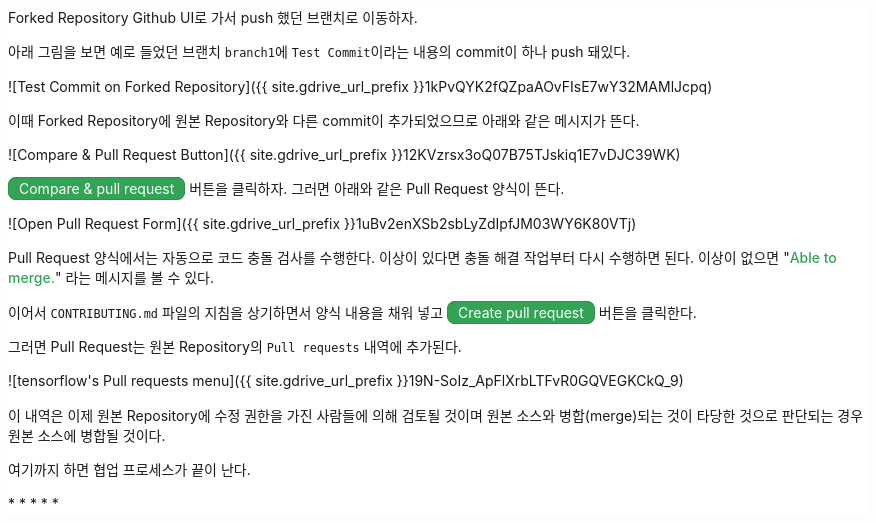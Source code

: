 Forked Repository Github UI로 가서 push 했던 브랜치로 이동하자.

아래 그림을 보면 예로 들었던 브랜치 `branch1`에 `Test Commit`이라는 내용의 commit이 하나 push 돼있다.

![Test Commit on Forked Repository]({{ site.gdrive_url_prefix }}1kPvQYK2fQZpaAOvFIsE7wY32MAMlJcpq)

이때 Forked Repository에 원본 Repository와 다른 commit이 추가되었으므로 아래와 같은 메시지가 뜬다.

![Compare & Pull Request Button]({{ site.gdrive_url_prefix }}12KVzrsx3oQ07B75TJskiq1E7vDJC39WK)

<span style="background-color: #33a355; border: 1px solid #2f904d; border-radius:8px; padding: 2px 10px; color: white;">Compare & pull request</span>
버튼을 클릭하자. 그러면 아래와 같은 Pull Request 양식이 뜬다.

![Open Pull Request Form]({{ site.gdrive_url_prefix }}1uBv2enXSb2sbLyZdIpfJM03WY6K80VTj)

Pull Request 양식에서는 자동으로 코드 충돌 검사를 수행한다. 이상이 있다면 충돌 해결 작업부터 다시 수행하면 된다.
이상이 없으면 "<span style="color: #33a355; font-weight: 500;">Able to merge.</span>" 라는 메시지를 볼 수 있다.

이어서 `CONTRIBUTING.md` 파일의 지침을 상기하면서 양식 내용을 채워 넣고
<span style="background-color: #33a355; border: 1px solid #2f904d; border-radius:8px; padding: 2px 10px; color: white;">Create pull request</span>
버튼을 클릭한다.

그러면 Pull Request는 원본 Repository의 `Pull requests` 내역에 추가된다.

![tensorflow's Pull requests menu]({{ site.gdrive_url_prefix }}19N-SoIz_ApFlXrbLTFvR0GQVEGKCkQ_9)

이 내역은 이제 원본 Repository에 수정 권한을 가진 사람들에 의해 검토될 것이며
원본 소스와 병합(merge)되는 것이 타당한 것으로 판단되는 경우 원본 소스에 병합될 것이다.

여기까지 하면 협업 프로세스가 끝이 난다.

<div class="md-reference" markdown=1>
* <https://git-scm.com/>
* <https://docs.github.com/en/github/getting-started-with-github/quickstart/fork-a-repo>
* <https://github.com/tensorflow/tensorflow>
* <https://velog.io/@cos/Github%EC%97%90%EC%84%9C-%ED%98%91%EC%97%85%ED%95%98%EB%8A%94-%EB%B0%A9%EB%B2%95>
* <https://git-scm.com/docs/git-push>
</div>
